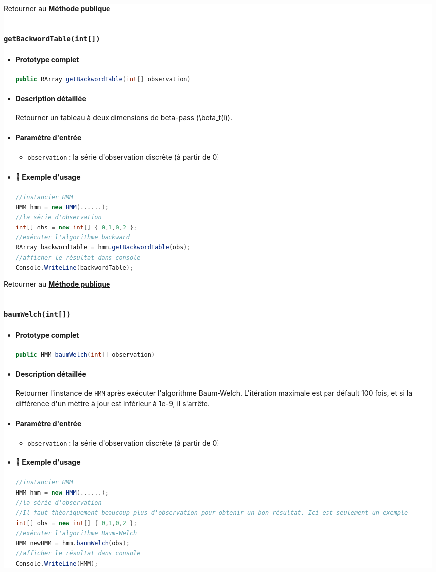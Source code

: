 Retourner au [**Méthode publique**](#public-method)

---

### <code id="pub-m-2">getBackwordTable(int[])</code>

- #### Prototype complet
  ```csharp
  public RArray getBackwordTable(int[] observation)
  ```
- #### Description détaillée
  Retourner un tableau à deux dimensions de beta-pass (\beta_t(i)).
- #### Paramètre d'entrée
  - `observation` : la série d'observation discrète (à partir de 0)    
- #### 🌰 Exemple d'usage
  ```csharp
  //instancier HMM
  HMM hmm = new HMM(......);
  //la série d'observation
  int[] obs = new int[] { 0,1,0,2 };
  //exécuter l'algorithme backward
  RArray backwordTable = hmm.getBackwordTable(obs);
  //afficher le résultat dans console
  Console.WriteLine(backwordTable);
  ```

Retourner au [**Méthode publique**](#public-method)

---

### <code id="pub-m-3">baumWelch(int[])</code>

- #### Prototype complet
  ```csharp
  public HMM baumWelch(int[] observation)
  ```
- #### Description détaillée 
  Retourner l'instance de `HMM` après exécuter l'algorithme Baum-Welch. L'itération maximale est par défault 100 fois, et si la différence d'un mèttre à jour est inférieur à 1e-9, il s'arrête.
- #### Paramètre d'entrée
  - `observation` : la série d'observation discrète (à partir de 0)    
- #### 🌰 Exemple d'usage
  ```csharp
  //instancier HMM
  HMM hmm = new HMM(......);
  //la série d'observation
  //Il faut théoriquement beaucoup plus d'observation pour obtenir un bon résultat. Ici est seulement un exemple
  int[] obs = new int[] { 0,1,0,2 };
  //exécuter l'algorithme Baum-Welch
  HMM newHMM = hmm.baumWelch(obs);
  //afficher le résultat dans console
  Console.WriteLine(HMM);
  ```
